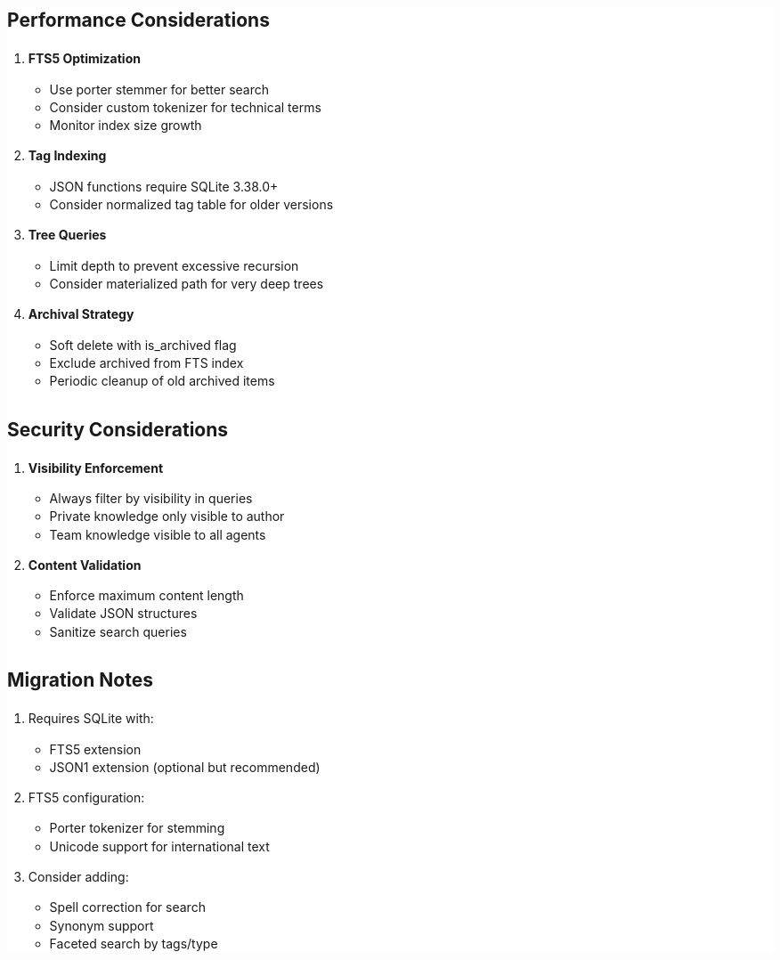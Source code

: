 ## Performance Considerations

1. **FTS5 Optimization**
   - Use porter stemmer for better search
   - Consider custom tokenizer for technical terms
   - Monitor index size growth

2. **Tag Indexing**
   - JSON functions require SQLite 3.38.0+
   - Consider normalized tag table for older versions

3. **Tree Queries**
   - Limit depth to prevent excessive recursion
   - Consider materialized path for very deep trees

4. **Archival Strategy**
   - Soft delete with is_archived flag
   - Exclude archived from FTS index
   - Periodic cleanup of old archived items

## Security Considerations

1. **Visibility Enforcement**
   - Always filter by visibility in queries
   - Private knowledge only visible to author
   - Team knowledge visible to all agents

2. **Content Validation**
   - Enforce maximum content length
   - Validate JSON structures
   - Sanitize search queries

## Migration Notes

1. Requires SQLite with:
   - FTS5 extension
   - JSON1 extension (optional but recommended)

2. FTS5 configuration:
   - Porter tokenizer for stemming
   - Unicode support for international text

3. Consider adding:
   - Spell correction for search
   - Synonym support
   - Faceted search by tags/type